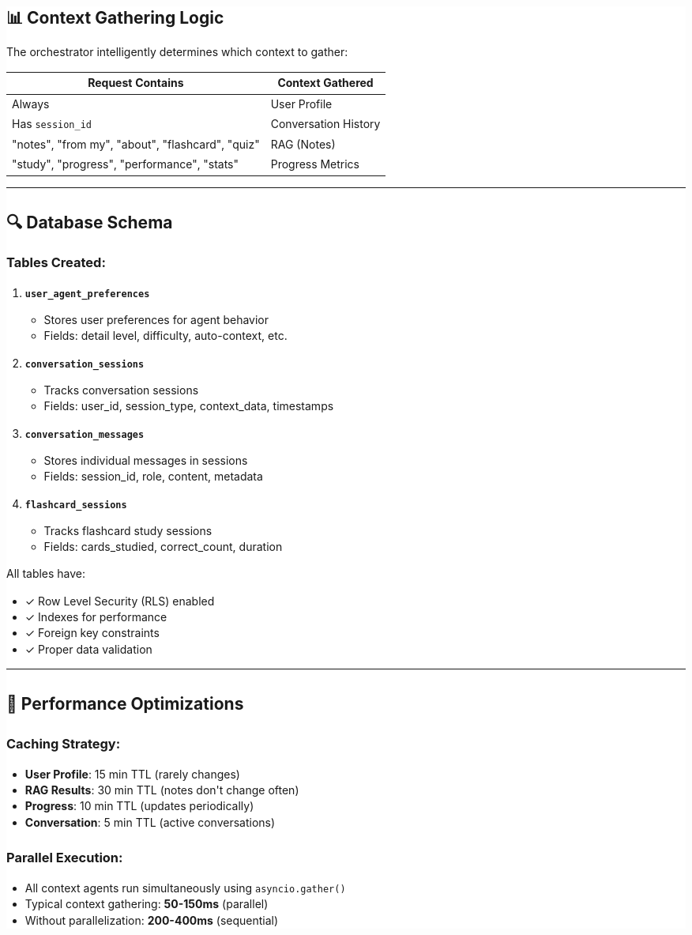 ## 📊 Context Gathering Logic

The orchestrator intelligently determines which context to gather:

| Request Contains | Context Gathered |
|-----------------|------------------|
| Always | User Profile |
| Has `session_id` | Conversation History |
| "notes", "from my", "about", "flashcard", "quiz" | RAG (Notes) |
| "study", "progress", "performance", "stats" | Progress Metrics |

---

## 🔍 Database Schema

### Tables Created:

1. **`user_agent_preferences`**
   - Stores user preferences for agent behavior
   - Fields: detail level, difficulty, auto-context, etc.

2. **`conversation_sessions`**
   - Tracks conversation sessions
   - Fields: user_id, session_type, context_data, timestamps

3. **`conversation_messages`**
   - Stores individual messages in sessions
   - Fields: session_id, role, content, metadata

4. **`flashcard_sessions`**
   - Tracks flashcard study sessions
   - Fields: cards_studied, correct_count, duration

All tables have:
- ✓ Row Level Security (RLS) enabled
- ✓ Indexes for performance
- ✓ Foreign key constraints
- ✓ Proper data validation

---

## 🚀 Performance Optimizations

### Caching Strategy:
- **User Profile**: 15 min TTL (rarely changes)
- **RAG Results**: 30 min TTL (notes don't change often)
- **Progress**: 10 min TTL (updates periodically)
- **Conversation**: 5 min TTL (active conversations)

### Parallel Execution:
- All context agents run simultaneously using `asyncio.gather()`
- Typical context gathering: **50-150ms** (parallel)
- Without parallelization: **200-400ms** (sequential)
